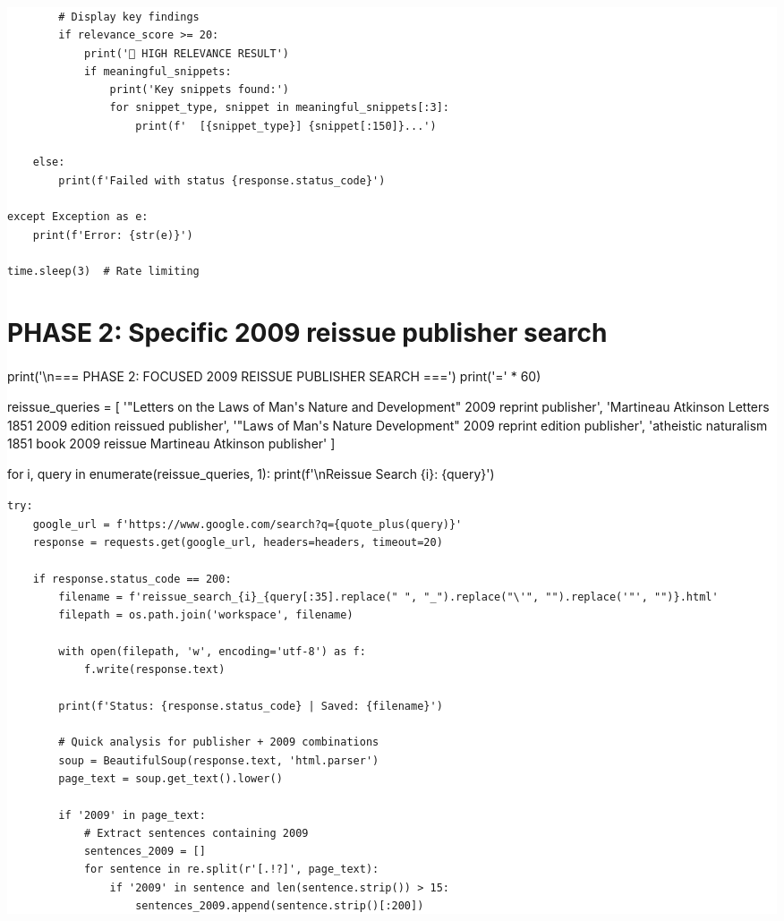             # Display key findings
            if relevance_score >= 20:
                print('🎯 HIGH RELEVANCE RESULT')
                if meaningful_snippets:
                    print('Key snippets found:')
                    for snippet_type, snippet in meaningful_snippets[:3]:
                        print(f'  [{snippet_type}] {snippet[:150]}...')
            
        else:
            print(f'Failed with status {response.status_code}')
            
    except Exception as e:
        print(f'Error: {str(e)}')
    
    time.sleep(3)  # Rate limiting

# PHASE 2: Specific 2009 reissue publisher search
print('\n=== PHASE 2: FOCUSED 2009 REISSUE PUBLISHER SEARCH ===')
print('=' * 60)

reissue_queries = [
    '"Letters on the Laws of Man\'s Nature and Development" 2009 reprint publisher',
    'Martineau Atkinson Letters 1851 2009 edition reissued publisher',
    '"Laws of Man\'s Nature Development" 2009 reprint edition publisher',
    'atheistic naturalism 1851 book 2009 reissue Martineau Atkinson publisher'
]

for i, query in enumerate(reissue_queries, 1):
    print(f'\nReissue Search {i}: {query}')
    
    try:
        google_url = f'https://www.google.com/search?q={quote_plus(query)}'
        response = requests.get(google_url, headers=headers, timeout=20)
        
        if response.status_code == 200:
            filename = f'reissue_search_{i}_{query[:35].replace(" ", "_").replace("\'", "").replace('"', "")}.html'
            filepath = os.path.join('workspace', filename)
            
            with open(filepath, 'w', encoding='utf-8') as f:
                f.write(response.text)
            
            print(f'Status: {response.status_code} | Saved: {filename}')
            
            # Quick analysis for publisher + 2009 combinations
            soup = BeautifulSoup(response.text, 'html.parser')
            page_text = soup.get_text().lower()
            
            if '2009' in page_text:
                # Extract sentences containing 2009
                sentences_2009 = []
                for sentence in re.split(r'[.!?]', page_text):
                    if '2009' in sentence and len(sentence.strip()) > 15:
                        sentences_2009.append(sentence.strip()[:200])
                